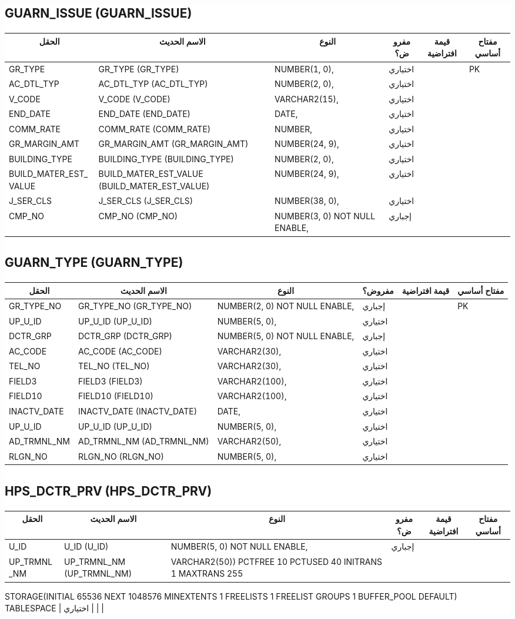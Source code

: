 ## GUARN_ISSUE (GUARN_ISSUE)

| الحقل | الاسم الحديث | النوع | مفروض؟ | قيمة افتراضية | مفتاح أساسي |
|-------|--------------|-------|--------|--------------|-------------|
| GR_TYPE | GR_TYPE (GR_TYPE) | NUMBER(1, 0), | اختياري |  | PK |
| AC_DTL_TYP | AC_DTL_TYP (AC_DTL_TYP) | NUMBER(2, 0), | اختياري |  |  |
| V_CODE | V_CODE (V_CODE) | VARCHAR2(15), | اختياري |  |  |
| END_DATE | END_DATE (END_DATE) | DATE, | اختياري |  |  |
| COMM_RATE | COMM_RATE (COMM_RATE) | NUMBER, | اختياري |  |  |
| GR_MARGIN_AMT | GR_MARGIN_AMT (GR_MARGIN_AMT) | NUMBER(24, 9), | اختياري |  |  |
| BUILDING_TYPE | BUILDING_TYPE (BUILDING_TYPE) | NUMBER(2, 0), | اختياري |  |  |
| BUILD_MATER_EST_VALUE | BUILD_MATER_EST_VALUE (BUILD_MATER_EST_VALUE) | NUMBER(24, 9), | اختياري |  |  |
| J_SER_CLS | J_SER_CLS (J_SER_CLS) | NUMBER(38, 0), | اختياري |  |  |
| CMP_NO | CMP_NO (CMP_NO) | NUMBER(3, 0) NOT NULL ENABLE, | إجباري |  |  |

## GUARN_TYPE (GUARN_TYPE)

| الحقل | الاسم الحديث | النوع | مفروض؟ | قيمة افتراضية | مفتاح أساسي |
|-------|--------------|-------|--------|--------------|-------------|
| GR_TYPE_NO | GR_TYPE_NO (GR_TYPE_NO) | NUMBER(2, 0) NOT NULL ENABLE, | إجباري |  | PK |
| UP_U_ID | UP_U_ID (UP_U_ID) | NUMBER(5, 0), | اختياري |  |  |
| DCTR_GRP | DCTR_GRP (DCTR_GRP) | NUMBER(5, 0) NOT NULL ENABLE, | إجباري |  |  |
| AC_CODE | AC_CODE (AC_CODE) | VARCHAR2(30), | اختياري |  |  |
| TEL_NO | TEL_NO (TEL_NO) | VARCHAR2(30), | اختياري |  |  |
| FIELD3 | FIELD3 (FIELD3) | VARCHAR2(100), | اختياري |  |  |
| FIELD10 | FIELD10 (FIELD10) | VARCHAR2(100), | اختياري |  |  |
| INACTV_DATE | INACTV_DATE (INACTV_DATE) | DATE, | اختياري |  |  |
| UP_U_ID | UP_U_ID (UP_U_ID) | NUMBER(5, 0), | اختياري |  |  |
| AD_TRMNL_NM | AD_TRMNL_NM (AD_TRMNL_NM) | VARCHAR2(50), | اختياري |  |  |
| RLGN_NO | RLGN_NO (RLGN_NO) | NUMBER(5, 0), | اختياري |  |  |

## HPS_DCTR_PRV (HPS_DCTR_PRV)

| الحقل | الاسم الحديث | النوع | مفروض؟ | قيمة افتراضية | مفتاح أساسي |
|-------|--------------|-------|--------|--------------|-------------|
| U_ID | U_ID (U_ID) | NUMBER(5, 0) NOT NULL ENABLE, | إجباري |  |  |
| UP_TRMNL_NM | UP_TRMNL_NM (UP_TRMNL_NM) | VARCHAR2(50))  PCTFREE 10 PCTUSED 40 INITRANS 1 MAXTRANS 255
 STORAGE(INITIAL 65536 NEXT 1048576 MINEXTENTS 1 FREELISTS 1 FREELIST GROUPS 1
 BUFFER_POOL DEFAULT) TABLESPACE | اختياري |  |  |
